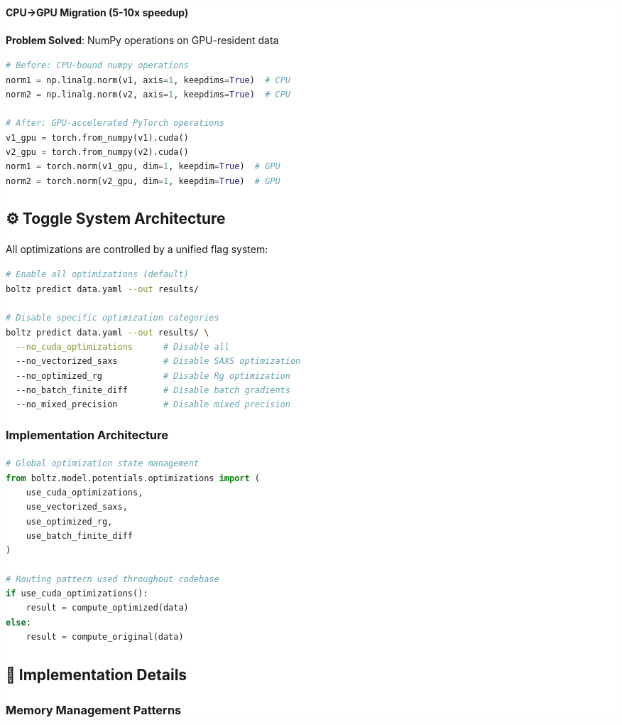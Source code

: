 #### CPU→GPU Migration (5-10x speedup)
**Problem Solved**: NumPy operations on GPU-resident data
```python
# Before: CPU-bound numpy operations
norm1 = np.linalg.norm(v1, axis=1, keepdims=True)  # CPU
norm2 = np.linalg.norm(v2, axis=1, keepdims=True)  # CPU

# After: GPU-accelerated PyTorch operations
v1_gpu = torch.from_numpy(v1).cuda()
v2_gpu = torch.from_numpy(v2).cuda()
norm1 = torch.norm(v1_gpu, dim=1, keepdim=True)  # GPU
norm2 = torch.norm(v2_gpu, dim=1, keepdim=True)  # GPU
```

## ⚙️ Toggle System Architecture

All optimizations are controlled by a unified flag system:

```bash
# Enable all optimizations (default)
boltz predict data.yaml --out results/

# Disable specific optimization categories
boltz predict data.yaml --out results/ \
  --no_cuda_optimizations      # Disable all
  --no_vectorized_saxs         # Disable SAXS optimization
  --no_optimized_rg            # Disable Rg optimization
  --no_batch_finite_diff       # Disable batch gradients
  --no_mixed_precision         # Disable mixed precision
```

### Implementation Architecture
```python
# Global optimization state management
from boltz.model.potentials.optimizations import (
    use_cuda_optimizations,
    use_vectorized_saxs,
    use_optimized_rg,
    use_batch_finite_diff
)

# Routing pattern used throughout codebase
if use_cuda_optimizations():
    result = compute_optimized(data)
else:
    result = compute_original(data)
```

## 🔧 Implementation Details

### Memory Management Patterns
